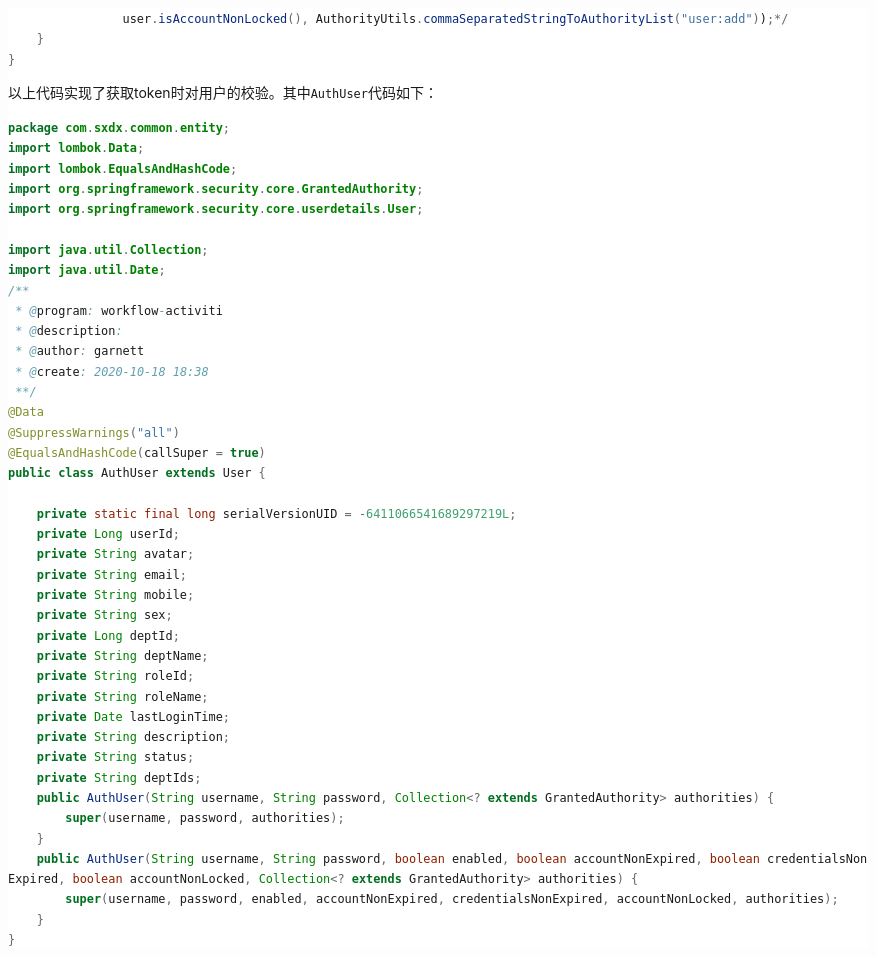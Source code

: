 ```java
                user.isAccountNonLocked(), AuthorityUtils.commaSeparatedStringToAuthorityList("user:add"));*/
    }
}

```

以上代码实现了获取token时对用户的校验。其中`AuthUser`代码如下：

```java
package com.sxdx.common.entity;
import lombok.Data;
import lombok.EqualsAndHashCode;
import org.springframework.security.core.GrantedAuthority;
import org.springframework.security.core.userdetails.User;

import java.util.Collection;
import java.util.Date;
/**
 * @program: workflow-activiti
 * @description:
 * @author: garnett
 * @create: 2020-10-18 18:38
 **/
@Data
@SuppressWarnings("all")
@EqualsAndHashCode(callSuper = true)
public class AuthUser extends User {

    private static final long serialVersionUID = -6411066541689297219L;
    private Long userId;
    private String avatar;
    private String email;
    private String mobile;
    private String sex;
    private Long deptId;
    private String deptName;
    private String roleId;
    private String roleName;
    private Date lastLoginTime;
    private String description;
    private String status;
    private String deptIds;
    public AuthUser(String username, String password, Collection<? extends GrantedAuthority> authorities) {
        super(username, password, authorities);
    }
    public AuthUser(String username, String password, boolean enabled, boolean accountNonExpired, boolean credentialsNonExpired, boolean accountNonLocked, Collection<? extends GrantedAuthority> authorities) {
        super(username, password, enabled, accountNonExpired, credentialsNonExpired, accountNonLocked, authorities);
    }
}
```
